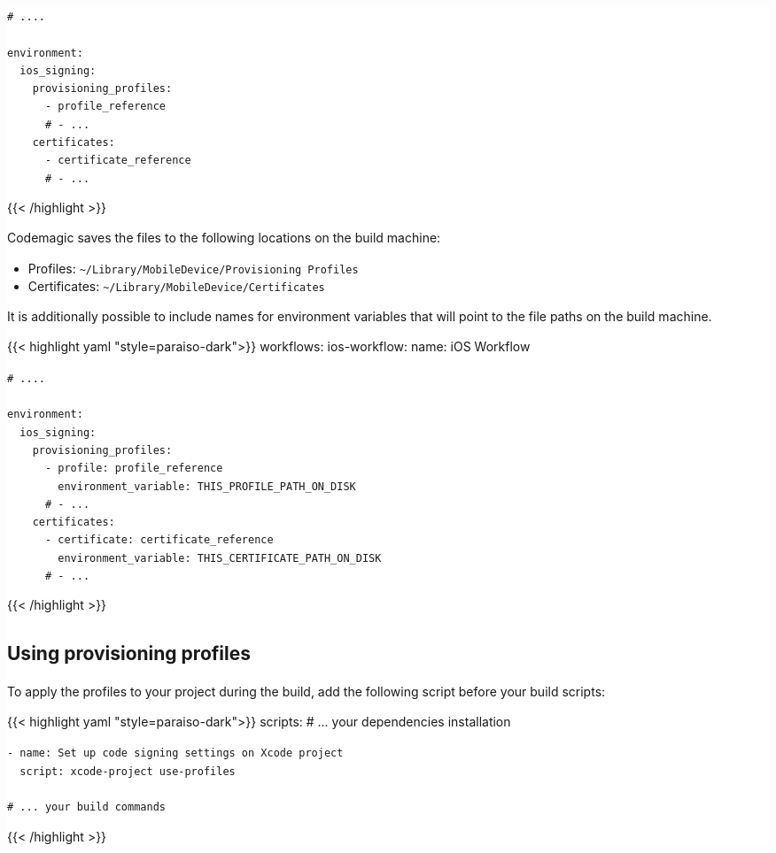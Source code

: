     # ....
    
    environment:
      ios_signing:
        provisioning_profiles:
          - profile_reference
          # - ...
        certificates:
          - certificate_reference
          # - ...
{{< /highlight >}}

Codemagic saves the files to the following locations on the build machine:

- Profiles: `~/Library/MobileDevice/Provisioning Profiles`
- Certificates: `~/Library/MobileDevice/Certificates`

It is additionally possible to include names for environment variables that will point to the file paths on the build machine.

{{< highlight yaml "style=paraiso-dark">}}
workflows:
  ios-workflow:
    name: iOS Workflow
    
    # ....
    
    environment:
      ios_signing:
        provisioning_profiles:
          - profile: profile_reference
            environment_variable: THIS_PROFILE_PATH_ON_DISK
          # - ...
        certificates:
          - certificate: certificate_reference
            environment_variable: THIS_CERTIFICATE_PATH_ON_DISK
          # - ...
{{< /highlight >}}


## Using provisioning profiles

To apply the profiles to your project during the build, add the following script before your build scripts:

{{< highlight yaml "style=paraiso-dark">}}
  scripts:
    # ... your dependencies installation
    
    - name: Set up code signing settings on Xcode project
      script: xcode-project use-profiles
    
    # ... your build commands
{{< /highlight >}}
